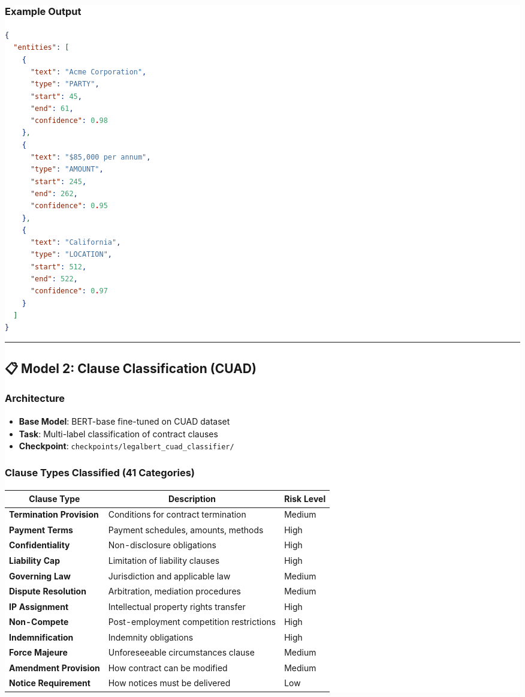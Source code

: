 ### Example Output

```json
{
  "entities": [
    {
      "text": "Acme Corporation",
      "type": "PARTY",
      "start": 45,
      "end": 61,
      "confidence": 0.98
    },
    {
      "text": "$85,000 per annum",
      "type": "AMOUNT",
      "start": 245,
      "end": 262,
      "confidence": 0.95
    },
    {
      "text": "California",
      "type": "LOCATION",
      "start": 512,
      "end": 522,
      "confidence": 0.97
    }
  ]
}
```

---

## 📋 Model 2: Clause Classification (CUAD)

### Architecture
- **Base Model**: BERT-base fine-tuned on CUAD dataset
- **Task**: Multi-label classification of contract clauses
- **Checkpoint**: `checkpoints/legalbert_cuad_classifier/`

### Clause Types Classified (41 Categories)

| Clause Type | Description | Risk Level |
|-------------|-------------|------------|
| **Termination Provision** | Conditions for contract termination | Medium |
| **Payment Terms** | Payment schedules, amounts, methods | High |
| **Confidentiality** | Non-disclosure obligations | High |
| **Liability Cap** | Limitation of liability clauses | High |
| **Governing Law** | Jurisdiction and applicable law | Medium |
| **Dispute Resolution** | Arbitration, mediation procedures | Medium |
| **IP Assignment** | Intellectual property rights transfer | High |
| **Non-Compete** | Post-employment competition restrictions | High |
| **Indemnification** | Indemnity obligations | High |
| **Force Majeure** | Unforeseeable circumstances clause | Medium |
| **Amendment Provision** | How contract can be modified | Medium |
| **Notice Requirement** | How notices must be delivered | Low |